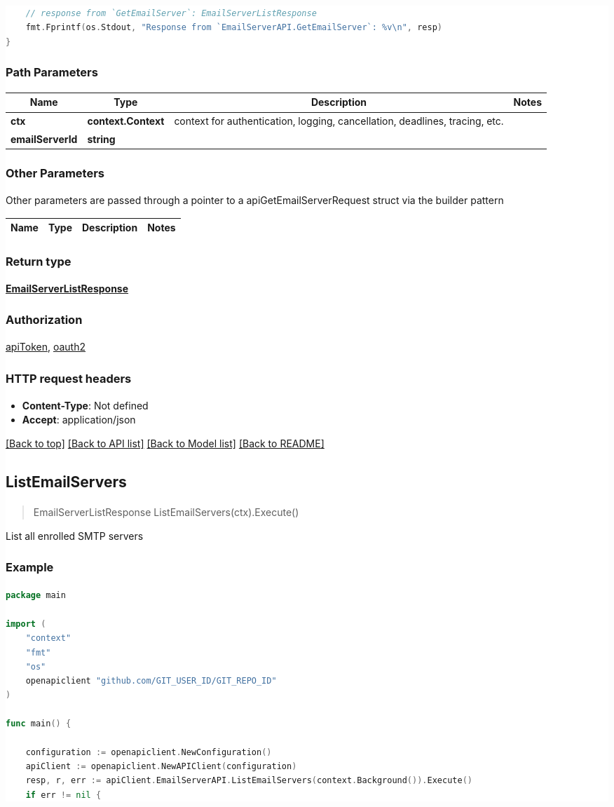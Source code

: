 ```go
    // response from `GetEmailServer`: EmailServerListResponse
    fmt.Fprintf(os.Stdout, "Response from `EmailServerAPI.GetEmailServer`: %v\n", resp)
}
```

### Path Parameters


Name | Type | Description  | Notes
------------- | ------------- | ------------- | -------------
**ctx** | **context.Context** | context for authentication, logging, cancellation, deadlines, tracing, etc.
**emailServerId** | **string** |  | 

### Other Parameters

Other parameters are passed through a pointer to a apiGetEmailServerRequest struct via the builder pattern


Name | Type | Description  | Notes
------------- | ------------- | ------------- | -------------


### Return type

[**EmailServerListResponse**](EmailServerListResponse.md)

### Authorization

[apiToken](../README.md#apiToken), [oauth2](../README.md#oauth2)

### HTTP request headers

- **Content-Type**: Not defined
- **Accept**: application/json

[[Back to top]](#) [[Back to API list]](../README.md#documentation-for-api-endpoints)
[[Back to Model list]](../README.md#documentation-for-models)
[[Back to README]](../README.md)


## ListEmailServers

> EmailServerListResponse ListEmailServers(ctx).Execute()

List all enrolled SMTP servers



### Example

```go
package main

import (
    "context"
    "fmt"
    "os"
    openapiclient "github.com/GIT_USER_ID/GIT_REPO_ID"
)

func main() {

    configuration := openapiclient.NewConfiguration()
    apiClient := openapiclient.NewAPIClient(configuration)
    resp, r, err := apiClient.EmailServerAPI.ListEmailServers(context.Background()).Execute()
    if err != nil {
```
